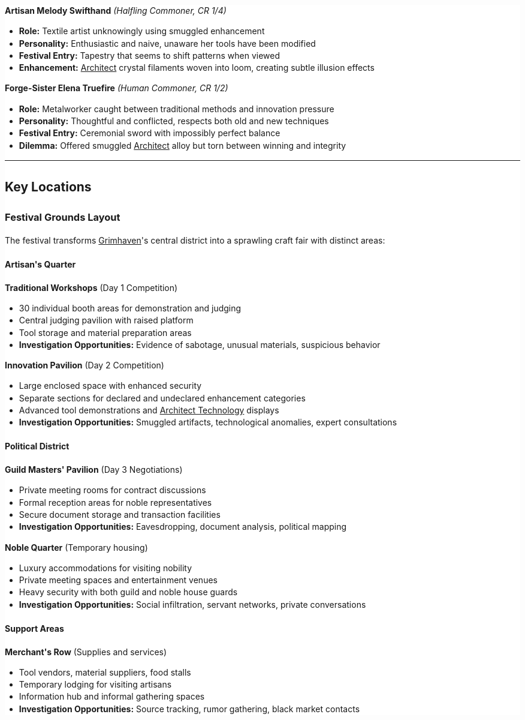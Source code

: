 **Artisan Melody Swifthand** *(Halfling Commoner, CR 1/4)*
- **Role:** Textile artist unknowingly using smuggled enhancement
- **Personality:** Enthusiastic and naive, unaware her tools have been modified
- **Festival Entry:** Tapestry that seems to shift patterns when viewed
- **Enhancement:** [Architect](Architect.md) crystal filaments woven into loom, creating subtle illusion effects

**Forge-Sister Elena Truefire** *(Human Commoner, CR 1/2)*
- **Role:** Metalworker caught between traditional methods and innovation pressure
- **Personality:** Thoughtful and conflicted, respects both old and new techniques
- **Festival Entry:** Ceremonial sword with impossibly perfect balance
- **Dilemma:** Offered smuggled [Architect](Architect.md) alloy but torn between winning and integrity

---

## Key Locations

### Festival Grounds Layout

The festival transforms [Grimhaven](Grimhaven.md)'s central district into a sprawling craft fair with distinct areas:

#### Artisan's Quarter
**Traditional Workshops** (Day 1 Competition)
- 30 individual booth areas for demonstration and judging
- Central judging pavilion with raised platform
- Tool storage and material preparation areas
- **Investigation Opportunities:** Evidence of sabotage, unusual materials, suspicious behavior

**Innovation Pavilion** (Day 2 Competition)  
- Large enclosed space with enhanced security
- Separate sections for declared and undeclared enhancement categories
- Advanced tool demonstrations and [Architect Technology](Architect%20Technology.md) displays
- **Investigation Opportunities:** Smuggled artifacts, technological anomalies, expert consultations

#### Political District
**Guild Masters' Pavilion** (Day 3 Negotiations)
- Private meeting rooms for contract discussions
- Formal reception areas for noble representatives
- Secure document storage and transaction facilities
- **Investigation Opportunities:** Eavesdropping, document analysis, political mapping

**Noble Quarter** (Temporary housing)
- Luxury accommodations for visiting nobility
- Private meeting spaces and entertainment venues
- Heavy security with both guild and noble house guards
- **Investigation Opportunities:** Social infiltration, servant networks, private conversations

#### Support Areas
**Merchant's Row** (Supplies and services)
- Tool vendors, material suppliers, food stalls
- Temporary lodging for visiting artisans
- Information hub and informal gathering spaces
- **Investigation Opportunities:** Source tracking, rumor gathering, black market contacts
